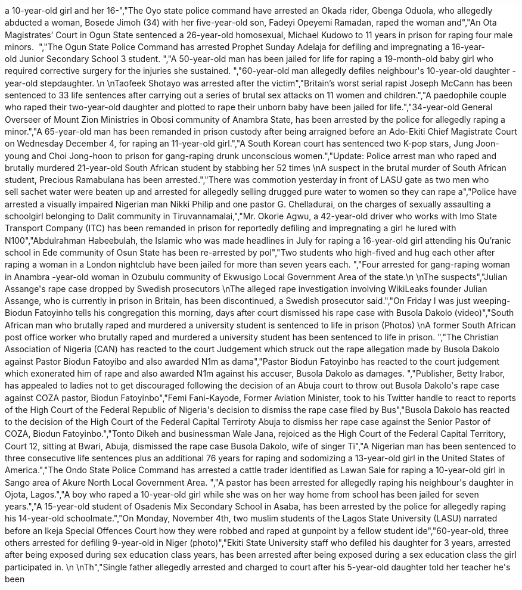 a 10-year-old girl and her 16-","The Oyo state police command have arrested an Okada rider, Gbenga Oduola, who allegedly abducted a woman, Bosede Jimoh (34) with her five-year-old son, Fadeyi Opeyemi Ramadan, raped the woman and","An Ota Magistrates’ Court in Ogun State sentenced a 26-year-old homosexual, Michael Kudowo to 11 years in prison for raping four male minors.  ","The Ogun State Police Command has arrested Prophet Sunday Adelaja for defiling and impregnating a 16-year-old Junior Secondary School 3 student. ","A 50-year-old man has been jailed for life for raping a 19-month-old baby girl who required corrective surgery for the injuries she sustained. ","60-year-old man allegedly defiles neighbour's 10-year-old daughter     -year-old stepdaughter. \n \nTaofeek Shotayo was arrested after the victim","Britain’s worst serial rapist Joseph McCann has been sentenced to 33 life sentences after carrying out a series of brutal sex attacks on 11 women and children.","A paedophile couple who raped their two-year-old daughter and plotted to rape their unborn baby have been jailed for life.","34-year-old General Overseer of Mount Zion Ministries in Obosi community of Anambra State, has been arrested by the police for allegedly raping a minor.","A 65-year-old man has been remanded in prison custody after being arraigned before an Ado-Ekiti Chief Magistrate Court on Wednesday December 4, for raping an 11-year-old girl.","A South Korean court has sentenced two K-pop stars, Jung Joon-young and Choi Jong-hoon to prison for gang-raping drunk unconscious women.","Update: Police arrest man who raped and brutally murdered 21-year-old South African student by stabbing her 52 times      \nA suspect in the brutal murder of South African student, Precious Ramabulana has been arrested.","There was commotion yesterday in front of LASU gate as two men who sell sachet water were beaten up and arrested for allegedly selling drugged pure water to women so they can rape a","Police have arrested a visually impaired Nigerian man Nikki Philip and one pastor G. Chelladurai, on the charges of sexually assaulting a schoolgirl belonging to Dalit community in Tiruvannamalai,","Mr. Okorie Agwu, a 42-year-old driver who works with Imo State Transport Company (ITC) has been remanded in prison for reportedly defiling and impregnating a girl he lured with N100","Abdulrahman Habeebulah, the Islamic who was made headlines in July for raping a 16-year-old girl attending his Qu’ranic school in Ede community of Osun State has been re-arrested by pol","Two students who high-fived and hug each other after raping a woman in a London nightclub have been jailed for more than seven years each. ","Four arrested for gang-raping woman in Anambra     -year-old woman in Ozubulu community of Ekwusigo Local Government Area of the state.\n \nThe suspects","Julian Assange's rape case dropped by Swedish prosecutors      \nThe alleged rape investigation involving WikiLeaks founder Julian Assange, who is currently in prison in Britain, has been discontinued, a Swedish prosecutor said.","On Friday I was just weeping- Biodun Fatoyinho tells his congregation this morning, days after court dismissed his rape case with Busola Dakolo (video)","South African man who brutally raped and murdered a university student is sentenced to life in prison (Photos)      \nA former South African post office worker who brutally raped and murdered a university student has been sentenced to life in prison. ","The Christian Association of Nigeria (CAN) has reacted to the court Judgement which struck out the rape allegation made by Busola Dakolo against Pastor Biodun Fatoyibo and also awarded N1m as dama","Pastor Biodun Fatoyinbo has reacted to the court judgement which exonerated him of rape and also awarded N1m against his accuser, Busola Dakolo as damages. ","Publisher, Betty Irabor, has appealed to ladies not to get discouraged following the decision of an Abuja court to throw out Busola Dakolo's rape case against COZA pastor, Biodun Fatoyinbo","Femi Fani-Kayode, Former Aviation Minister, took to his Twitter handle to react to reports of the High Court of the Federal Republic of Nigeria's decision to dismiss the rape case filed by Bus","Busola Dakolo has reacted to the decision of the High Court of the Federal Capital Terriroty Abuja to dismiss her rape case against the Senior Pastor of COZA, Biodun Fatoyinbo.","Tonto Dikeh and businessman Wale Jana, rejoiced as the High Court of the Federal Capital Territory, Court 12, sitting at Bwari, Abuja, dismissed the rape case Busola Dakolo, wife of singer Ti","A Nigerian man has been sentenced to three consecutive life sentences plus an additional 76 years for raping and sodomizing a 13-year-old girl in the United States of America.","The Ondo State Police Command has arrested a cattle trader identified as Lawan Sale for raping a 10-year-old girl in Sango area of Akure North Local Government Area. ","A pastor has been arrested for allegedly raping his neighbour's daughter in Ojota, Lagos.","A boy who raped a 10-year-old girl while she was on her way home from school has been jailed for seven years.","A 15-year-old student of Osadenis Mix Secondary School in Asaba, has been arrested by the police for allegedly raping his 14-year-old schoolmate.","On Monday, November 4th, two muslim students of the Lagos State University (LASU) narrated before an Ikeja Special Offences Court how they were robbed and raped at gunpoint by a fellow student ide","60-year-old, three others arrested for defiling 9-year-old in Niger (photo)","Ekiti State University staff who defiled his daughter for 3 years, arrested after being exposed during sex education class      years, has been arrested after being exposed during a sex education class the girl participated in. \n \nTh","Single father allegedly arrested and charged to court after his 5-year-old daughter told her teacher he's been